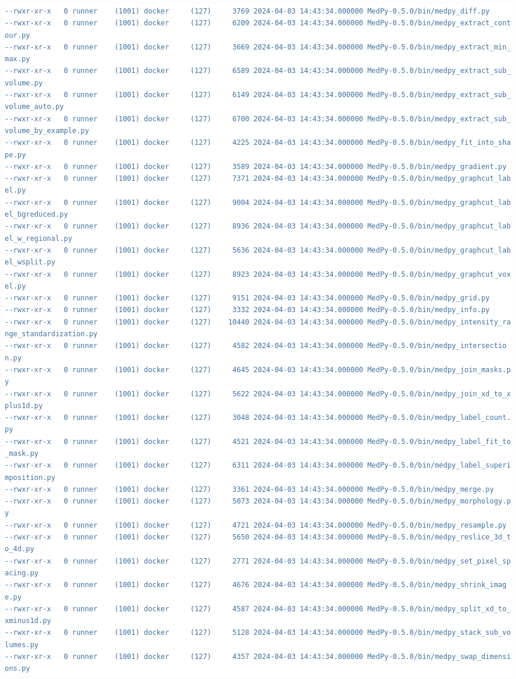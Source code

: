 ```diff
--rwxr-xr-x   0 runner    (1001) docker     (127)     3769 2024-04-03 14:43:34.000000 MedPy-0.5.0/bin/medpy_diff.py
--rwxr-xr-x   0 runner    (1001) docker     (127)     6209 2024-04-03 14:43:34.000000 MedPy-0.5.0/bin/medpy_extract_contour.py
--rwxr-xr-x   0 runner    (1001) docker     (127)     3669 2024-04-03 14:43:34.000000 MedPy-0.5.0/bin/medpy_extract_min_max.py
--rwxr-xr-x   0 runner    (1001) docker     (127)     6589 2024-04-03 14:43:34.000000 MedPy-0.5.0/bin/medpy_extract_sub_volume.py
--rwxr-xr-x   0 runner    (1001) docker     (127)     6149 2024-04-03 14:43:34.000000 MedPy-0.5.0/bin/medpy_extract_sub_volume_auto.py
--rwxr-xr-x   0 runner    (1001) docker     (127)     6700 2024-04-03 14:43:34.000000 MedPy-0.5.0/bin/medpy_extract_sub_volume_by_example.py
--rwxr-xr-x   0 runner    (1001) docker     (127)     4225 2024-04-03 14:43:34.000000 MedPy-0.5.0/bin/medpy_fit_into_shape.py
--rwxr-xr-x   0 runner    (1001) docker     (127)     3589 2024-04-03 14:43:34.000000 MedPy-0.5.0/bin/medpy_gradient.py
--rwxr-xr-x   0 runner    (1001) docker     (127)     7371 2024-04-03 14:43:34.000000 MedPy-0.5.0/bin/medpy_graphcut_label.py
--rwxr-xr-x   0 runner    (1001) docker     (127)     9004 2024-04-03 14:43:34.000000 MedPy-0.5.0/bin/medpy_graphcut_label_bgreduced.py
--rwxr-xr-x   0 runner    (1001) docker     (127)     8936 2024-04-03 14:43:34.000000 MedPy-0.5.0/bin/medpy_graphcut_label_w_regional.py
--rwxr-xr-x   0 runner    (1001) docker     (127)     5636 2024-04-03 14:43:34.000000 MedPy-0.5.0/bin/medpy_graphcut_label_wsplit.py
--rwxr-xr-x   0 runner    (1001) docker     (127)     8923 2024-04-03 14:43:34.000000 MedPy-0.5.0/bin/medpy_graphcut_voxel.py
--rwxr-xr-x   0 runner    (1001) docker     (127)     9151 2024-04-03 14:43:34.000000 MedPy-0.5.0/bin/medpy_grid.py
--rwxr-xr-x   0 runner    (1001) docker     (127)     3332 2024-04-03 14:43:34.000000 MedPy-0.5.0/bin/medpy_info.py
--rwxr-xr-x   0 runner    (1001) docker     (127)    10440 2024-04-03 14:43:34.000000 MedPy-0.5.0/bin/medpy_intensity_range_standardization.py
--rwxr-xr-x   0 runner    (1001) docker     (127)     4582 2024-04-03 14:43:34.000000 MedPy-0.5.0/bin/medpy_intersection.py
--rwxr-xr-x   0 runner    (1001) docker     (127)     4645 2024-04-03 14:43:34.000000 MedPy-0.5.0/bin/medpy_join_masks.py
--rwxr-xr-x   0 runner    (1001) docker     (127)     5622 2024-04-03 14:43:34.000000 MedPy-0.5.0/bin/medpy_join_xd_to_xplus1d.py
--rwxr-xr-x   0 runner    (1001) docker     (127)     3048 2024-04-03 14:43:34.000000 MedPy-0.5.0/bin/medpy_label_count.py
--rwxr-xr-x   0 runner    (1001) docker     (127)     4521 2024-04-03 14:43:34.000000 MedPy-0.5.0/bin/medpy_label_fit_to_mask.py
--rwxr-xr-x   0 runner    (1001) docker     (127)     6311 2024-04-03 14:43:34.000000 MedPy-0.5.0/bin/medpy_label_superimposition.py
--rwxr-xr-x   0 runner    (1001) docker     (127)     3361 2024-04-03 14:43:34.000000 MedPy-0.5.0/bin/medpy_merge.py
--rwxr-xr-x   0 runner    (1001) docker     (127)     5073 2024-04-03 14:43:34.000000 MedPy-0.5.0/bin/medpy_morphology.py
--rwxr-xr-x   0 runner    (1001) docker     (127)     4721 2024-04-03 14:43:34.000000 MedPy-0.5.0/bin/medpy_resample.py
--rwxr-xr-x   0 runner    (1001) docker     (127)     5650 2024-04-03 14:43:34.000000 MedPy-0.5.0/bin/medpy_reslice_3d_to_4d.py
--rwxr-xr-x   0 runner    (1001) docker     (127)     2771 2024-04-03 14:43:34.000000 MedPy-0.5.0/bin/medpy_set_pixel_spacing.py
--rwxr-xr-x   0 runner    (1001) docker     (127)     4676 2024-04-03 14:43:34.000000 MedPy-0.5.0/bin/medpy_shrink_image.py
--rwxr-xr-x   0 runner    (1001) docker     (127)     4587 2024-04-03 14:43:34.000000 MedPy-0.5.0/bin/medpy_split_xd_to_xminus1d.py
--rwxr-xr-x   0 runner    (1001) docker     (127)     5128 2024-04-03 14:43:34.000000 MedPy-0.5.0/bin/medpy_stack_sub_volumes.py
--rwxr-xr-x   0 runner    (1001) docker     (127)     4357 2024-04-03 14:43:34.000000 MedPy-0.5.0/bin/medpy_swap_dimensions.py
```